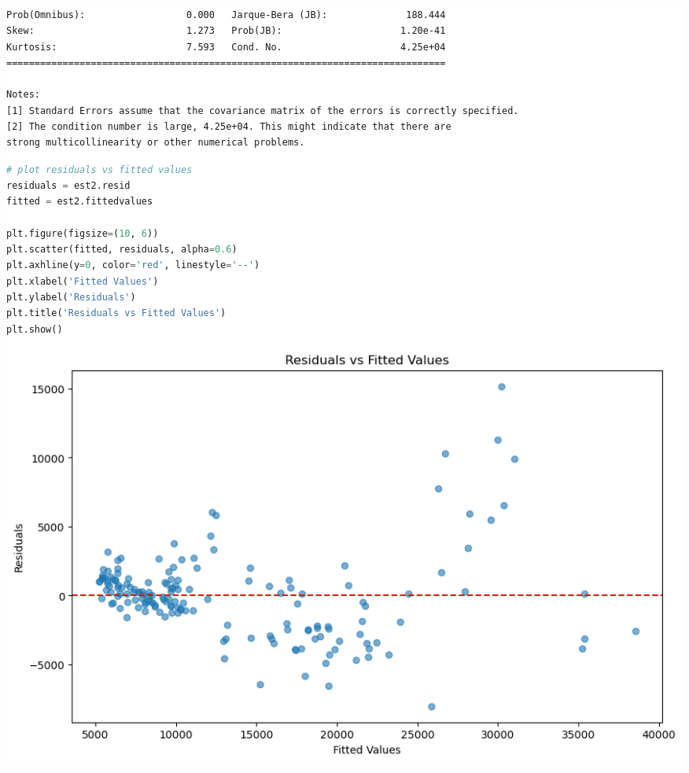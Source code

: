     Prob(Omnibus):                  0.000   Jarque-Bera (JB):              188.444
    Skew:                           1.273   Prob(JB):                     1.20e-41
    Kurtosis:                       7.593   Cond. No.                     4.25e+04
    ==============================================================================
    
    Notes:
    [1] Standard Errors assume that the covariance matrix of the errors is correctly specified.
    [2] The condition number is large, 4.25e+04. This might indicate that there are
    strong multicollinearity or other numerical problems.
    


```python
# plot residuals vs fitted values 
residuals = est2.resid
fitted = est2.fittedvalues

plt.figure(figsize=(10, 6))
plt.scatter(fitted, residuals, alpha=0.6)
plt.axhline(y=0, color='red', linestyle='--')
plt.xlabel('Fitted Values')
plt.ylabel('Residuals')
plt.title('Residuals vs Fitted Values')
plt.show()
```


    
![png](output_21_0.png)
    